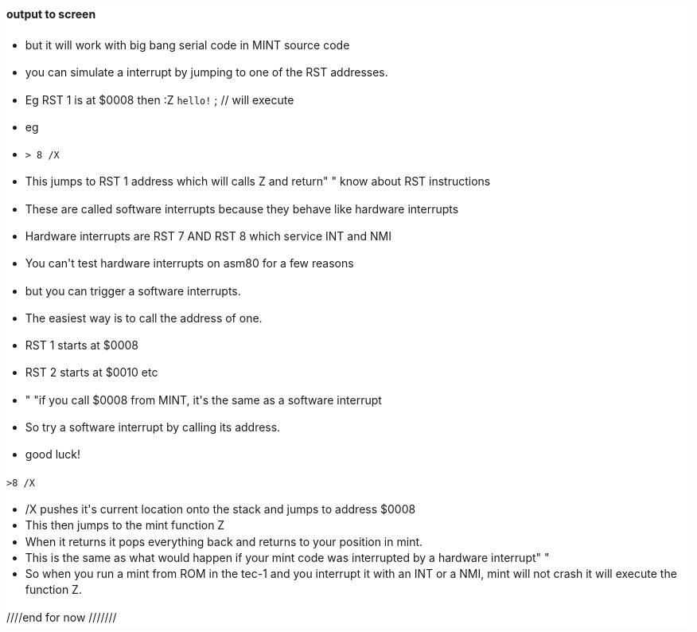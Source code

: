 #### output to screen
- but it will work with big bang serial code in MINT source code 
- you can simulate a interrupt by jumping to one of the RST addresses. 
- Eg RST 1 is at $0008 then :Z `hello!` ; // will execute

- eg 
- `> 8 /X`  
- This jumps to RST 1 address which will calls Z and return"        " know about RST instructions
- These are called software interrupts because they behave like hardware interrupts
- Hardware interrupts are RST 7 AND RST 8 which service INT and NMI
- You can't test hardware interrupts on asm80 for a few reasons
- but you can trigger a software interrupts. 
- The easiest way is to call the address of one. 
- RST 1 starts at $0008 
- RST 2 starts at $0010 etc
- "        "if you call $0008 from MINT, it's the same as a software interrupt 
- So try a software interrupt by calling its address. 
- good luck!

```
>8 /X
```
- /X pushes it's current location onto the stack and jumps to address $0008
- This then jumps to the mint function Z 
- When it returns it pops everything back and returns to your position in mint. 
- This is the same as what would happen if your mint code was interrupted by a hardware interrupt"        "
- So when you run a mint from ROM in the tec-1 and you interrupt it with an INT or a NMI, mint will not crash it will execute the function Z.

////end for now ///////
